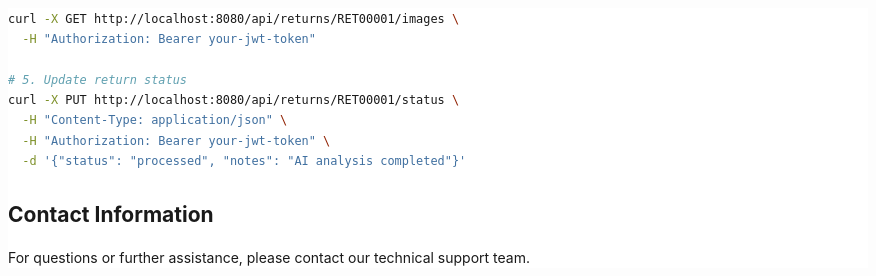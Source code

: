 ```bash
curl -X GET http://localhost:8080/api/returns/RET00001/images \
  -H "Authorization: Bearer your-jwt-token"

# 5. Update return status
curl -X PUT http://localhost:8080/api/returns/RET00001/status \
  -H "Content-Type: application/json" \
  -H "Authorization: Bearer your-jwt-token" \
  -d '{"status": "processed", "notes": "AI analysis completed"}'
```

## Contact Information

For questions or further assistance, please contact our technical support team. 